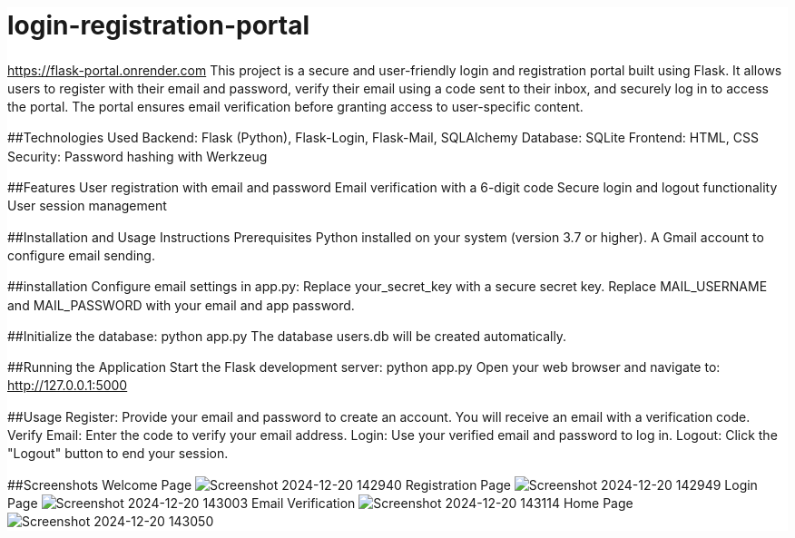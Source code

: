 # login-registration-portal
https://flask-portal.onrender.com
This project is a secure and user-friendly login and registration portal built using Flask. It allows users to register with their email and password, verify their email using a code sent to their inbox, and securely log in to access the portal. The portal ensures email verification before granting access to user-specific content.

##Technologies Used
Backend: Flask (Python), Flask-Login, Flask-Mail, SQLAlchemy
Database: SQLite
Frontend: HTML, CSS
Security: Password hashing with Werkzeug

##Features
User registration with email and password
Email verification with a 6-digit code
Secure login and logout functionality
User session management

##Installation and Usage Instructions
Prerequisites
Python installed on your system (version 3.7 or higher).
A Gmail account to configure email sending.

##installation
Configure email settings in app.py:
Replace your_secret_key with a secure secret key.
Replace MAIL_USERNAME and MAIL_PASSWORD with your email and app password.

##Initialize the database:
python app.py
The database users.db will be created automatically.

##Running the Application
Start the Flask development server:
python app.py
Open your web browser and navigate to:
http://127.0.0.1:5000

##Usage
Register: Provide your email and password to create an account. You will receive an email with a verification code.
Verify Email: Enter the code to verify your email address.
Login: Use your verified email and password to log in.
Logout: Click the "Logout" button to end your session.

##Screenshots
Welcome Page
<img width="960" alt="Screenshot 2024-12-20 142940" src="https://github.com/user-attachments/assets/d2853120-a3a5-4417-a82d-fb53c7f2f8dc" />
Registration Page
<img width="959" alt="Screenshot 2024-12-20 142949" src="https://github.com/user-attachments/assets/4df70bf1-8b1a-4b2f-a47b-c85ca0c23024" />
Login Page
<img width="960" alt="Screenshot 2024-12-20 143003" src="https://github.com/user-attachments/assets/f9e13e70-a1d8-451a-8488-2480b8d20b5b" />
Email Verification
<img width="960" alt="Screenshot 2024-12-20 143114" src="https://github.com/user-attachments/assets/fe747aa9-a561-46a2-b405-a4d2b0defb63" />
Home Page
<img width="960" alt="Screenshot 2024-12-20 143050" src="https://github.com/user-attachments/assets/06b06f5a-15dc-44ab-b3fa-b3fe740d5eea" />
